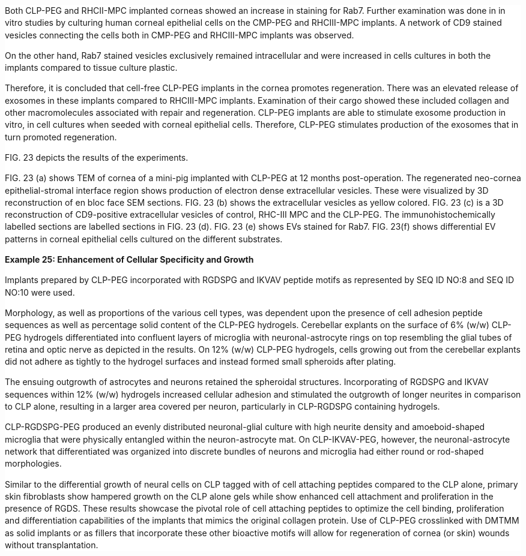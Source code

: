 Both CLP-PEG and RHCII-MPC implanted corneas showed an increase in staining for Rab7. Further examination was done in in vitro studies by culturing human corneal epithelial cells on the CMP-PEG and RHCIII-MPC implants. A network of CD9 stained vesicles connecting the cells both in CMP-PEG and RHCIII-MPC implants was observed.

On the other hand, Rab7 stained vesicles exclusively remained intracellular and were increased in cells cultures in both the implants compared to tissue culture plastic.

Therefore, it is concluded that cell-free CLP-PEG implants in the cornea promotes regeneration. There was an elevated release of exosomes in these implants compared to RHCIII-MPC implants. Examination of their cargo showed these included collagen and other macromolecules associated with repair and regeneration. CLP-PEG implants are able to stimulate exosome production in vitro, in cell cultures when seeded with corneal epithelial cells. Therefore, CLP-PEG stimulates production of the exosomes that in turn promoted regeneration.

FIG. 23 depicts the results of the experiments.

FIG. 23 (a) shows TEM of cornea of a mini-pig implanted with CLP-PEG at 12 months post-operation. The regenerated neo-cornea epithelial-stromal interface region shows production of electron dense extracellular vesicles. These were visualized by 3D reconstruction of en bloc face SEM sections. FIG. 23 (b) shows the extracellular vesicles as yellow colored. FIG. 23 (c) is a 3D reconstruction of CD9-positive extracellular vesicles of control, RHC-III MPC and the CLP-PEG. The immunohistochemically labelled sections are labelled sections in FIG. 23 (d). FIG. 23 (e) shows EVs stained for Rab7. FIG. 23(f) shows differential EV patterns in corneal epithelial cells cultured on the different substrates.

**Example 25: Enhancement of Cellular Specificity and Growth**

Implants prepared by CLP-PEG incorporated with RGDSPG and IKVAV peptide motifs as represented by SEQ ID NO:8 and SEQ ID NO:10 were used.

Morphology, as well as proportions of the various cell types, was dependent upon the presence of cell adhesion peptide sequences as well as percentage solid content of the CLP-PEG hydrogels. Cerebellar explants on the surface of 6% (w/w) CLP-PEG hydrogels differentiated into confluent layers of microglia with neuronal-astrocyte rings on top resembling the glial tubes of retina and optic nerve as depicted in the results. On 12% (w/w) CLP-PEG hydrogels, cells growing out from the cerebellar explants did not adhere as tightly to the hydrogel surfaces and instead formed small spheroids after plating.

The ensuing outgrowth of astrocytes and neurons retained the spheroidal structures. Incorporating of RGDSPG and IKVAV sequences within 12% (w/w) hydrogels increased cellular adhesion and stimulated the outgrowth of longer neurites in comparison to CLP alone, resulting in a larger area covered per neuron, particularly in CLP-RGDSPG containing hydrogels.

CLP-RGDSPG-PEG produced an evenly distributed neuronal-glial culture with high neurite density and amoeboid-shaped microglia that were physically entangled within the neuron-astrocyte mat. On CLP-IKVAV-PEG, however, the neuronal-astrocyte network that differentiated was organized into discrete bundles of neurons and microglia had either round or rod-shaped morphologies.

Similar to the differential growth of neural cells on CLP tagged with of cell attaching peptides compared to the CLP alone, primary skin fibroblasts show hampered growth on the CLP alone gels while show enhanced cell attachment and proliferation in the presence of RGDS. These results showcase the pivotal role of cell attaching peptides to optimize the cell binding, proliferation and differentiation capabilities of the implants that mimics the original collagen protein. Use of CLP-PEG crosslinked with DMTMM as solid implants or as fillers that incorporate these other bioactive motifs will allow for regeneration of cornea (or skin) wounds without transplantation.

